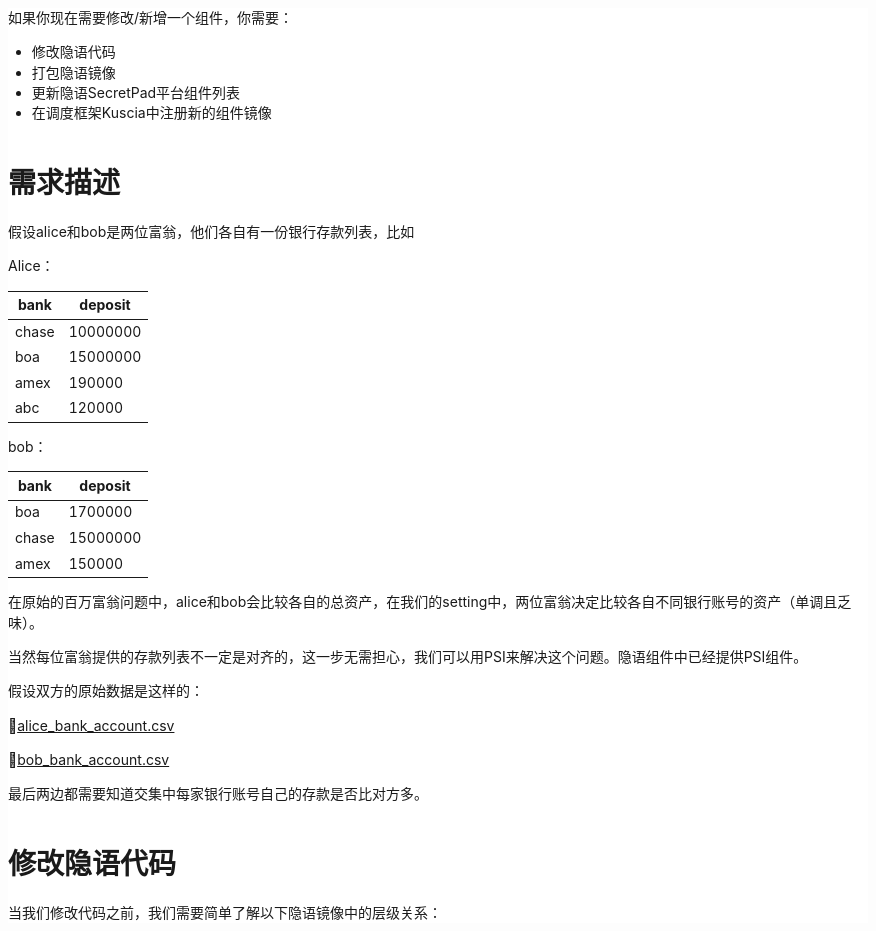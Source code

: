 如果你现在需要修改/新增一个组件，你需要：

- 修改隐语代码
- 打包隐语镜像
- 更新隐语SecretPad平台组件列表
- 在调度框架Kuscia中注册新的组件镜像

# 需求描述

假设alice和bob是两位富翁，他们各自有一份银行存款列表，比如

Alice：

| **bank** | **deposit** |
|----------|-------------|
| chase    | 10000000    |
| boa      | 15000000    |
| amex     | 190000      |
| abc      | 120000      |

bob：

| **bank** | **deposit** |
|----------|-------------|
| boa      | 1700000     |
| chase    | 15000000    |
| amex     | 150000      |

在原始的百万富翁问题中，alice和bob会比较各自的总资产，在我们的setting中，两位富翁决定比较各自不同银行账号的资产（单调且乏味）。

当然每位富翁提供的存款列表不一定是对齐的，这一步无需担心，我们可以用PSI来解决这个问题。隐语组件中已经提供PSI组件。

假设双方的原始数据是这样的：

📎[alice_bank_account.csv](https://www.yuque.com/attachments/yuque/0/2023/csv/29690418/1692964409932-ae408839-c9a0-47d8-af28-9586e32315f3.csv)

📎[bob_bank_account.csv](https://www.yuque.com/attachments/yuque/0/2023/csv/29690418/1692964412445-26b38397-cac9-4223-938e-9c08ca4e612e.csv)

最后两边都需要知道交集中每家银行账号自己的存款是否比对方多。

# 修改隐语代码

当我们修改代码之前，我们需要简单了解以下隐语镜像中的层级关系：
